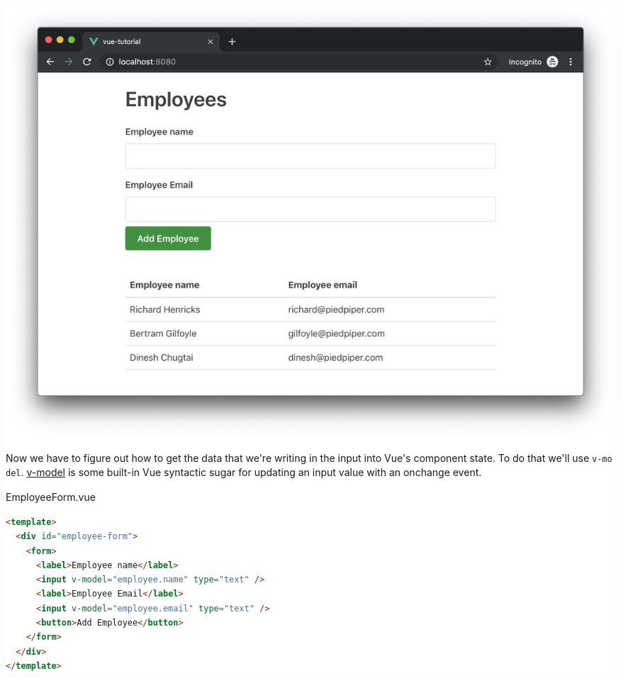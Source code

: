![](../images/vue6.png)

Now we have to figure out how to get the data that we're writing in the input into Vue's component state. To do that we'll use `v-model`. [v-model](https://vuejs.org/v2/guide/forms.html) is some built-in Vue syntactic sugar for updating an input value with an onchange event.

<div class="filename">EmployeeForm.vue</div>

```html
<template>
  <div id="employee-form">
    <form>
      <label>Employee name</label>
      <input v-model="employee.name" type="text" />
      <label>Employee Email</label>
      <input v-model="employee.email" type="text" />
      <button>Add Employee</button>
    </form>
  </div>
</template>
```
